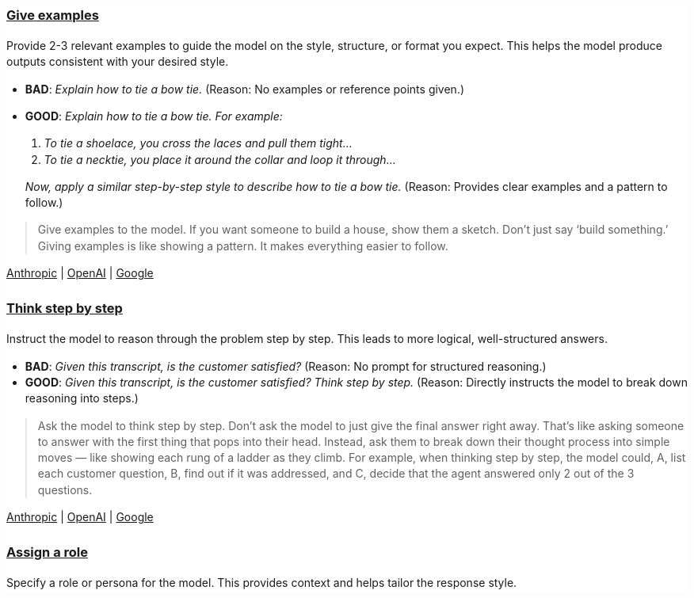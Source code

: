 ### [Give examples](#/prompt-engineering?id=give-examples)

Provide 2-3 relevant examples to guide the model on the style, structure, or format you expect. This helps the model produce outputs consistent with your desired style.

* **BAD**: *Explain how to tie a bow tie.* (Reason: No examples or reference points given.)
* **GOOD**:
  *Explain how to tie a bow tie. For example:*

  1. *To tie a shoelace, you cross the laces and pull them tight…*
  2. *To tie a necktie, you place it around the collar and loop it through…*

  *Now, apply a similar step-by-step style to describe how to tie a bow tie.* (Reason: Provides clear examples and a pattern to follow.)

> Give examples to the model. If you want someone to build a house, show them a sketch. Don’t just say ‘build something.’
> Giving examples is like showing a pattern. It makes everything easier to follow.

[Anthropic](https://docs.anthropic.com/en/docs/build-with-claude/prompt-engineering/multishot-prompting)
| [OpenAI](https://platform.openai.com/docs/guides/prompt-engineering#tactic-provide-examples)
| [Google](https://cloud.google.com/vertex-ai/generative-ai/docs/learn/prompts/few-shot-examples)

### [Think step by step](#/prompt-engineering?id=think-step-by-step)

Instruct the model to reason through the problem step by step. This leads to more logical, well-structured answers.

* **BAD**: *Given this transcript, is the customer satisfied?* (Reason: No prompt for structured reasoning.)
* **GOOD**: *Given this transcript, is the customer satisfied? Think step by step.* (Reason: Directly instructs the model to break down reasoning into steps.)

> Ask the model to think step by step. Don’t ask the model to just give the final answer right away.
> That’s like asking someone to answer with the first thing that pops into their head.
> Instead, ask them to break down their thought process into simple moves — like showing each rung of a ladder as they climb.
> For example, when thinking step by step, the model could, A, list each customer question, B, find out if it was addressed, and C, decide that the agent answered only 2 out of the 3 questions.

[Anthropic](https://docs.anthropic.com/en/docs/build-with-claude/prompt-engineering/chain-of-thought)
| [OpenAI](https://platform.openai.com/docs/guides/prompt-engineering#strategy-give-models-time-to-think)
| [Google](https://cloud.google.com/vertex-ai/generative-ai/docs/learn/prompts/break-down-prompts)

### [Assign a role](#/prompt-engineering?id=assign-a-role)

Specify a role or persona for the model. This provides context and helps tailor the response style.
